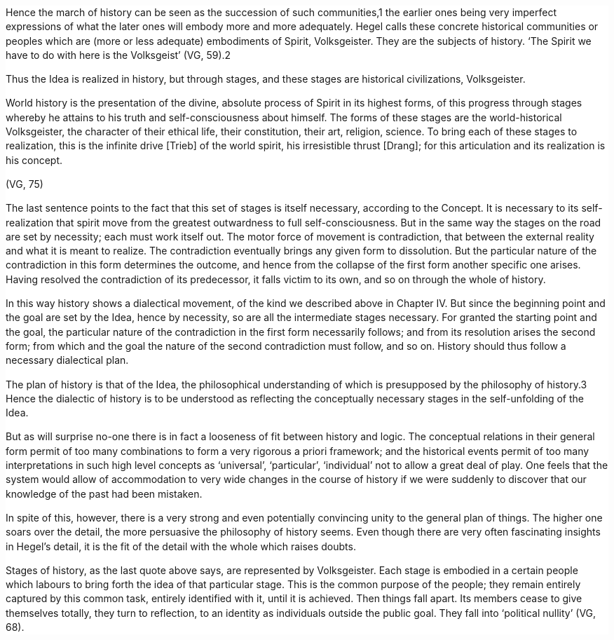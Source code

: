 Hence the march of history can be seen as the succession of such communities,1 the earlier ones being very imperfect expressions of what the later ones will embody more and more adequately. Hegel calls these concrete historical communities or peoples which are (more or less adequate) embodiments of Spirit, Volksgeister. They are the subjects of history. ‘The Spirit we have to do with here is the Volksgeist’ (VG, 59).2

Thus the Idea is realized in history, but through stages, and these stages are historical civilizations, Volksgeister.

World history is the presentation of the divine, absolute process of Spirit in its highest forms, of this progress through stages whereby he attains to his truth and self-consciousness about himself. The forms of these stages are the world-historical Volksgeister, the character of their ethical life, their constitution, their art, religion, science. To bring each of these stages to realization, this is the infinite drive [Trieb] of the world spirit, his irresistible thrust [Drang]; for this articulation and its realization is his concept.

(VG, 75)

The last sentence points to the fact that this set of stages is itself necessary, according to the Concept. It is necessary to its self-realization that spirit move from the greatest outwardness to full self-consciousness. But in the same way the stages on the road are set by necessity; each must work itself out. The motor force of movement is contradiction, that between the external reality and what it is meant to realize. The contradiction eventually brings any given form to dissolution. But the particular nature of the contradiction in this form determines the outcome, and hence from the collapse of the first form another specific one arises. Having resolved the contradiction of its predecessor, it falls victim to its own, and so on through the whole of history.

In this way history shows a dialectical movement, of the kind we described above in Chapter IV. But since the beginning point and the goal are set by the Idea, hence by necessity, so are all the intermediate stages necessary. For granted the starting point and the goal, the particular nature of the contradiction in the first form necessarily follows; and from its resolution arises the second form; from which and the goal the nature of the second contradiction must follow, and so on. History should thus follow a necessary dialectical plan.

The plan of history is that of the Idea, the philosophical understanding of which is presupposed by the philosophy of history.3 Hence the dialectic of history is to be understood as reflecting the conceptually necessary stages in the self-unfolding of the Idea.

But as will surprise no-one there is in fact a looseness of fit between history and logic. The conceptual relations in their general form permit of too many combinations to form a very rigorous a priori framework; and the historical events permit of too many interpretations in such high level concepts as ‘universal’, ‘particular’, ‘individual’ not to allow a great deal of play. One feels that the system would allow of accommodation to very wide changes in the course of history if we were suddenly to discover that our knowledge of the past had been mistaken.

In spite of this, however, there is a very strong and even potentially convincing unity to the general plan of things. The higher one soars over the detail, the more persuasive the philosophy of history seems. Even though there are very often fascinating insights in Hegel’s detail, it is the fit of the detail with the whole which raises doubts.

Stages of history, as the last quote above says, are represented by Volksgeister. Each stage is embodied in a certain people which labours to bring forth the idea of that particular stage. This is the common purpose of the people; they remain entirely captured by this common task, entirely identified with it, until it is achieved. Then things fall apart. Its members cease to give themselves totally, they turn to reflection, to an identity as individuals outside the public goal. They fall into ‘political nullity’ (VG, 68).
